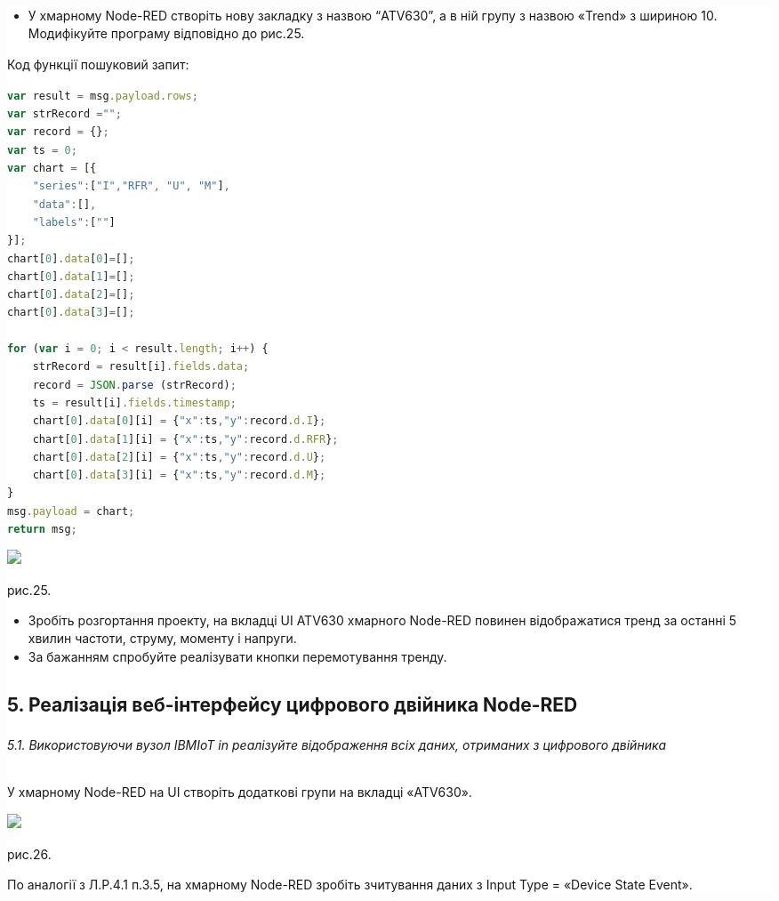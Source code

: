 - У хмарному Node-RED створіть нову закладку з назвою “ATV630”, а в ній групу з назвою «Trend» з шириною 10. Модифікуйте програму відповідно до рис.25.

Код функції пошуковий запит:

```javascript
var result = msg.payload.rows;
var strRecord ="";
var record = {};
var ts = 0;
var chart = [{
    "series":["I","RFR", "U", "M"],
    "data":[],
    "labels":[""]
}];
chart[0].data[0]=[];
chart[0].data[1]=[];
chart[0].data[2]=[];
chart[0].data[3]=[];

for (var i = 0; i < result.length; i++) {
    strRecord = result[i].fields.data;
    record = JSON.parse (strRecord);
    ts = result[i].fields.timestamp;
    chart[0].data[0][i] = {"x":ts,"y":record.d.I};
    chart[0].data[1][i] = {"x":ts,"y":record.d.RFR};
    chart[0].data[2][i] = {"x":ts,"y":record.d.U};
    chart[0].data[3][i] = {"x":ts,"y":record.d.M};
}
msg.payload = chart;
return msg;
```

 

![](4_2media/25.png) 

рис.25.

- Зробіть розгортання проекту, на вкладці UI ATV630 хмарного Node-RED повинен відображатися тренд за останні 5 хвилин частоти, струму, моменту і напруги. 
- За бажанням спробуйте реалізувати кнопки перемотування тренду. 

## 5. Реалізація веб-інтерфейсу цифрового двійника Node-RED  

###### 5.1. Використовуючи вузол IBMIoT in реалізуйте відображення всіх даних, отриманих з цифрового двійника

У хмарному Node-RED на UI створіть додаткові групи на вкладці «ATV630».

![](4_2media/26.png)  

рис.26.

По аналогії з Л.Р.4.1 п.3.5, на хмарному Node-RED зробіть зчитування даних з Input Type = «Device State Event». 
